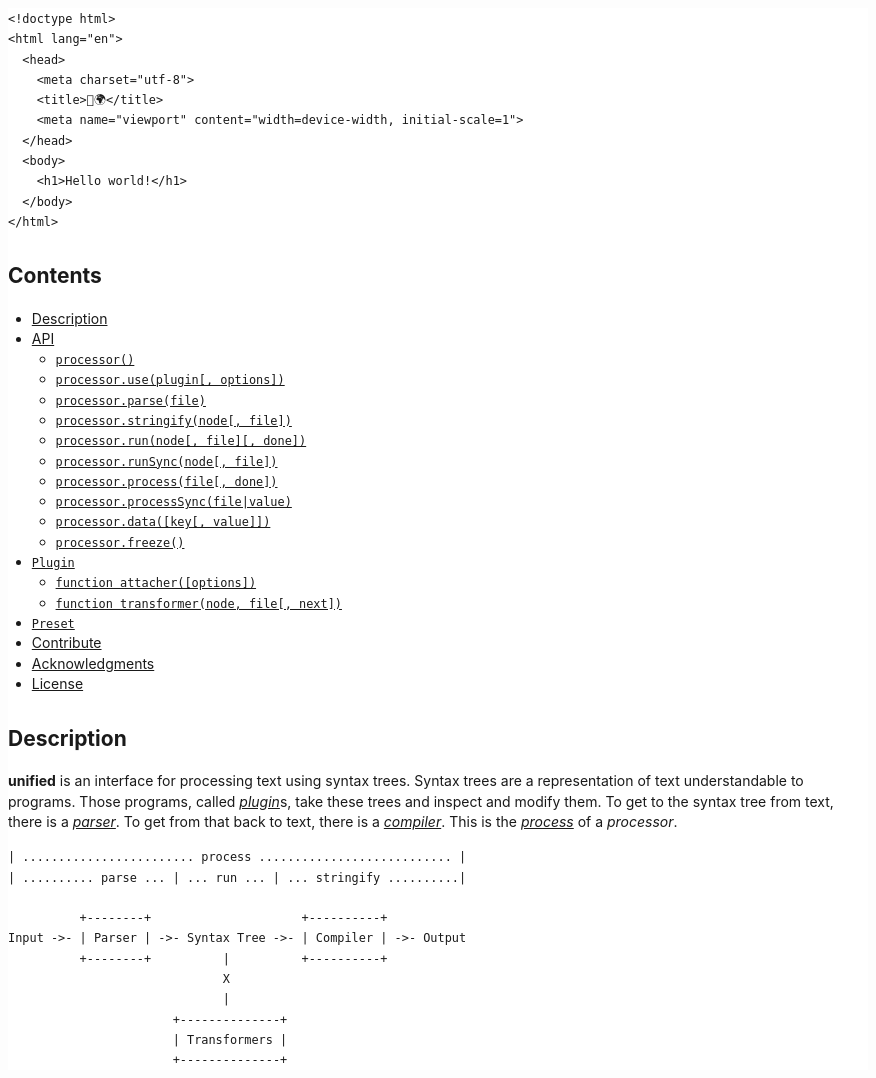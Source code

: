     <!doctype html>
    <html lang="en">
      <head>
        <meta charset="utf-8">
        <title>👋🌍</title>
        <meta name="viewport" content="width=device-width, initial-scale=1">
      </head>
      <body>
        <h1>Hello world!</h1>
      </body>
    </html>

Contents
--------

-   [Description](#description)
-   [API](#api)
    -   [`processor()`](#processor)
    -   [`processor.use(plugin[, options])`](#processoruseplugin-options)
    -   [`processor.parse(file)`](#processorparsefile)
    -   [`processor.stringify(node[, file])`](#processorstringifynode-file)
    -   [`processor.run(node[, file][, done])`](#processorrunnode-file-done)
    -   [`processor.runSync(node[, file])`](#processorrunsyncnode-file)
    -   [`processor.process(file[, done])`](#processorprocessfile-done)
    -   [`processor.processSync(file|value)`](#processorprocesssyncfilevalue)
    -   [`processor.data([key[, value]])`](#processordatakey-value)
    -   [`processor.freeze()`](#processorfreeze)
-   [`Plugin`](#plugin)
    -   [`function attacher([options])`](#function-attacheroptions)
    -   [`function transformer(node, file[, next])`](#function-transformernode-file-next)
-   [`Preset`](#preset)
-   [Contribute](#contribute)
-   [Acknowledgments](#acknowledgments)
-   [License](#license)

Description
-----------

**unified** is an interface for processing text using syntax trees. Syntax trees are a representation of text understandable to programs. Those programs, called [*plugin*](#plugin)s, take these trees and inspect and modify them. To get to the syntax tree from text, there is a [*parser*](#processorparser). To get from that back to text, there is a [*compiler*](#processorcompiler). This is the [*process*](#processorprocessfile-done) of a *processor*.

    | ........................ process ........................... |
    | .......... parse ... | ... run ... | ... stringify ..........|

              +--------+                     +----------+
    Input ->- | Parser | ->- Syntax Tree ->- | Compiler | ->- Output
              +--------+          |          +----------+
                                  X
                                  |
                           +--------------+
                           | Transformers |
                           +--------------+
